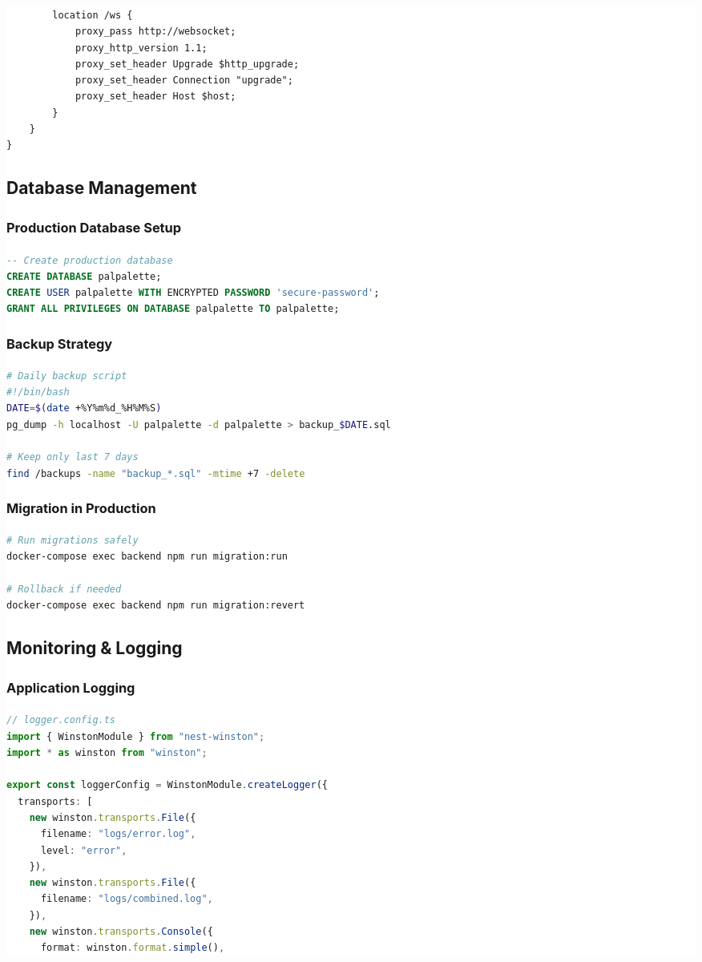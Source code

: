 ```nginx
        location /ws {
            proxy_pass http://websocket;
            proxy_http_version 1.1;
            proxy_set_header Upgrade $http_upgrade;
            proxy_set_header Connection "upgrade";
            proxy_set_header Host $host;
        }
    }
}
```

## Database Management

### Production Database Setup

```sql
-- Create production database
CREATE DATABASE palpalette;
CREATE USER palpalette WITH ENCRYPTED PASSWORD 'secure-password';
GRANT ALL PRIVILEGES ON DATABASE palpalette TO palpalette;
```

### Backup Strategy

```bash
# Daily backup script
#!/bin/bash
DATE=$(date +%Y%m%d_%H%M%S)
pg_dump -h localhost -U palpalette -d palpalette > backup_$DATE.sql

# Keep only last 7 days
find /backups -name "backup_*.sql" -mtime +7 -delete
```

### Migration in Production

```bash
# Run migrations safely
docker-compose exec backend npm run migration:run

# Rollback if needed
docker-compose exec backend npm run migration:revert
```

## Monitoring & Logging

### Application Logging

```typescript
// logger.config.ts
import { WinstonModule } from "nest-winston";
import * as winston from "winston";

export const loggerConfig = WinstonModule.createLogger({
  transports: [
    new winston.transports.File({
      filename: "logs/error.log",
      level: "error",
    }),
    new winston.transports.File({
      filename: "logs/combined.log",
    }),
    new winston.transports.Console({
      format: winston.format.simple(),
```